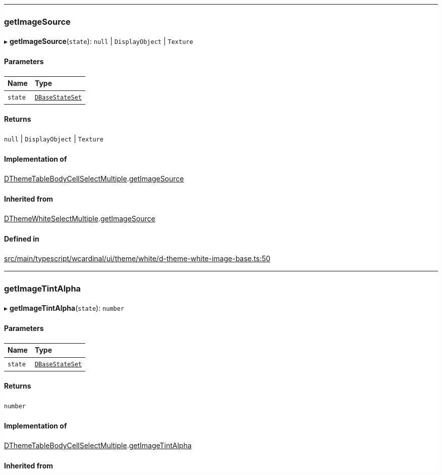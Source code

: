 ___

### getImageSource

▸ **getImageSource**(`state`): ``null`` \| `DisplayObject` \| `Texture`

#### Parameters

| Name | Type |
| :------ | :------ |
| `state` | [`DBaseStateSet`](../interfaces/DBaseStateSet.md) |

#### Returns

``null`` \| `DisplayObject` \| `Texture`

#### Implementation of

[DThemeTableBodyCellSelectMultiple](../interfaces/DThemeTableBodyCellSelectMultiple.md).[getImageSource](../interfaces/DThemeTableBodyCellSelectMultiple.md#getimagesource)

#### Inherited from

[DThemeWhiteSelectMultiple](DThemeWhiteSelectMultiple.md).[getImageSource](DThemeWhiteSelectMultiple.md#getimagesource)

#### Defined in

[src/main/typescript/wcardinal/ui/theme/white/d-theme-white-image-base.ts:50](https://github.com/winter-cardinal/winter-cardinal-ui/blob/v0.414.0/src/main/typescript/wcardinal/ui/theme/white/d-theme-white-image-base.ts#L50)

___

### getImageTintAlpha

▸ **getImageTintAlpha**(`state`): `number`

#### Parameters

| Name | Type |
| :------ | :------ |
| `state` | [`DBaseStateSet`](../interfaces/DBaseStateSet.md) |

#### Returns

`number`

#### Implementation of

[DThemeTableBodyCellSelectMultiple](../interfaces/DThemeTableBodyCellSelectMultiple.md).[getImageTintAlpha](../interfaces/DThemeTableBodyCellSelectMultiple.md#getimagetintalpha)

#### Inherited from
